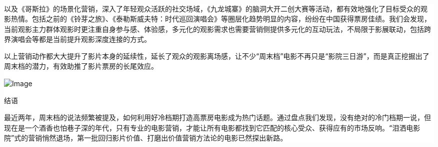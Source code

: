 以及《哥斯拉》的场景化营销，深入了年轻观众活跃的社交场域，《九龙城寨》的脑洞大开二创大赛等活动，都有效地强化了目标受众的观影热情。包括之前的《铃芽之旅》、《泰勒斯威夫特：时代巡回演唱会》等圈层化趋势明显的内容，纷纷在中国获得票房佳绩。我们会发现，当前观影主力群体观影时更注重自身参与感、体验感，多元化的观影需求也需要营销侧提供多元化的互动玩法，不局限于影展联动，包括跨界演唱会等都是当前提升观影深度连接的方式。

以上营销动作都大大提升了影片本身的延续性，延长了观众的观影离场感，让不少“周末档”电影不再只是“影院三日游”，而是真正挖掘出了周末档的潜力，有效助推了影片票房的长尾效应。

![Image](https://q1.itc.cn/images01/20240521/1390969b2aea403199dc85351f25916d.png)

结语

最近两年，周末档的说法频繁被提及，如何利用好冷档期打造高票房电影成为热门话题。通过盘点我们发现，没有绝对的冷门档期一说，但现在是一个酒香也怕巷子深的年代，只有专业的电影营销，才能让所有电影都找到它匹配的核心受众、获得应有的市场反响。“泪洒电影院”式的营销悄然退场，第一批回归影片价值、打磨出价值营销方法论的电影已然探出新路。

